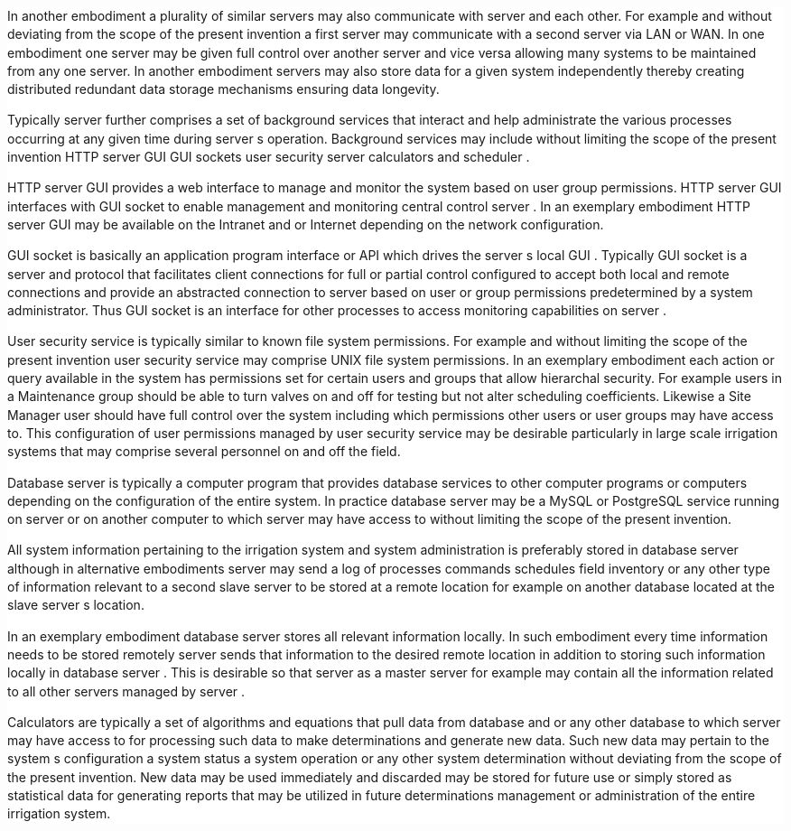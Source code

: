 In another embodiment a plurality of similar servers may also communicate with server and each other. For example and without deviating from the scope of the present invention a first server may communicate with a second server via LAN or WAN. In one embodiment one server may be given full control over another server and vice versa allowing many systems to be maintained from any one server. In another embodiment servers may also store data for a given system independently thereby creating distributed redundant data storage mechanisms ensuring data longevity.

Typically server further comprises a set of background services that interact and help administrate the various processes occurring at any given time during server s operation. Background services may include without limiting the scope of the present invention HTTP server GUI GUI sockets user security server calculators and scheduler .

HTTP server GUI provides a web interface to manage and monitor the system based on user group permissions. HTTP server GUI interfaces with GUI socket to enable management and monitoring central control server . In an exemplary embodiment HTTP server GUI may be available on the Intranet and or Internet depending on the network configuration.

GUI socket is basically an application program interface or API which drives the server s local GUI . Typically GUI socket is a server and protocol that facilitates client connections for full or partial control configured to accept both local and remote connections and provide an abstracted connection to server based on user or group permissions predetermined by a system administrator. Thus GUI socket is an interface for other processes to access monitoring capabilities on server .

User security service is typically similar to known file system permissions. For example and without limiting the scope of the present invention user security service may comprise UNIX file system permissions. In an exemplary embodiment each action or query available in the system has permissions set for certain users and groups that allow hierarchal security. For example users in a Maintenance group should be able to turn valves on and off for testing but not alter scheduling coefficients. Likewise a Site Manager user should have full control over the system including which permissions other users or user groups may have access to. This configuration of user permissions managed by user security service may be desirable particularly in large scale irrigation systems that may comprise several personnel on and off the field.

Database server is typically a computer program that provides database services to other computer programs or computers depending on the configuration of the entire system. In practice database server may be a MySQL or PostgreSQL service running on server or on another computer to which server may have access to without limiting the scope of the present invention.

All system information pertaining to the irrigation system and system administration is preferably stored in database server although in alternative embodiments server may send a log of processes commands schedules field inventory or any other type of information relevant to a second slave server to be stored at a remote location for example on another database located at the slave server s location.

In an exemplary embodiment database server stores all relevant information locally. In such embodiment every time information needs to be stored remotely server sends that information to the desired remote location in addition to storing such information locally in database server . This is desirable so that server as a master server for example may contain all the information related to all other servers managed by server .

Calculators are typically a set of algorithms and equations that pull data from database and or any other database to which server may have access to for processing such data to make determinations and generate new data. Such new data may pertain to the system s configuration a system status a system operation or any other system determination without deviating from the scope of the present invention. New data may be used immediately and discarded may be stored for future use or simply stored as statistical data for generating reports that may be utilized in future determinations management or administration of the entire irrigation system.
